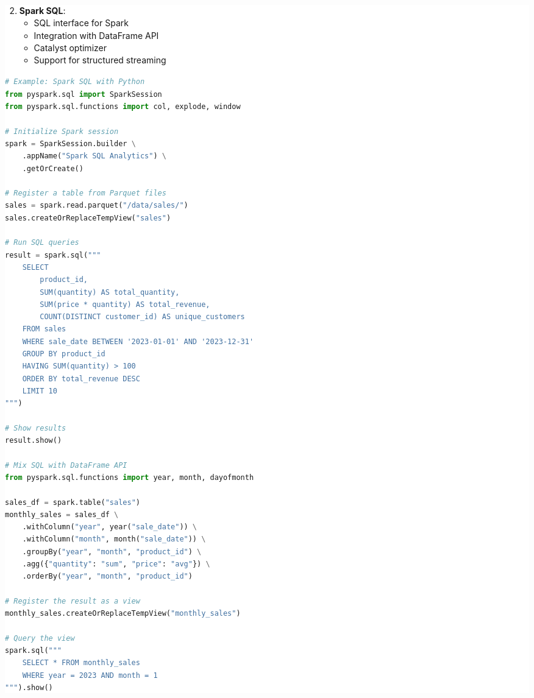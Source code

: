 2. **Spark SQL**:
   - SQL interface for Spark
   - Integration with DataFrame API
   - Catalyst optimizer
   - Support for structured streaming

```python
# Example: Spark SQL with Python
from pyspark.sql import SparkSession
from pyspark.sql.functions import col, explode, window

# Initialize Spark session
spark = SparkSession.builder \
    .appName("Spark SQL Analytics") \
    .getOrCreate()

# Register a table from Parquet files
sales = spark.read.parquet("/data/sales/")
sales.createOrReplaceTempView("sales")

# Run SQL queries
result = spark.sql("""
    SELECT
        product_id,
        SUM(quantity) AS total_quantity,
        SUM(price * quantity) AS total_revenue,
        COUNT(DISTINCT customer_id) AS unique_customers
    FROM sales
    WHERE sale_date BETWEEN '2023-01-01' AND '2023-12-31'
    GROUP BY product_id
    HAVING SUM(quantity) > 100
    ORDER BY total_revenue DESC
    LIMIT 10
""")

# Show results
result.show()

# Mix SQL with DataFrame API
from pyspark.sql.functions import year, month, dayofmonth

sales_df = spark.table("sales")
monthly_sales = sales_df \
    .withColumn("year", year("sale_date")) \
    .withColumn("month", month("sale_date")) \
    .groupBy("year", "month", "product_id") \
    .agg({"quantity": "sum", "price": "avg"}) \
    .orderBy("year", "month", "product_id")

# Register the result as a view
monthly_sales.createOrReplaceTempView("monthly_sales")

# Query the view
spark.sql("""
    SELECT * FROM monthly_sales
    WHERE year = 2023 AND month = 1
""").show()
```
